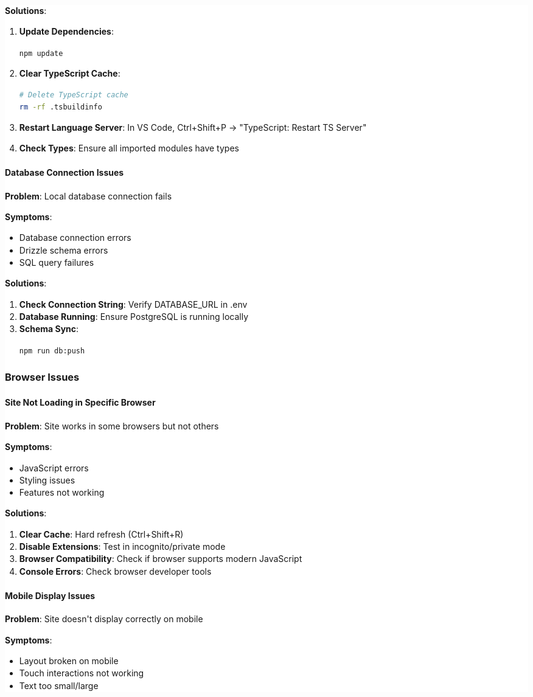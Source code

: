 **Solutions**:
1. **Update Dependencies**:
   ```bash
   npm update
   ```

2. **Clear TypeScript Cache**:
   ```bash
   # Delete TypeScript cache
   rm -rf .tsbuildinfo
   ```

3. **Restart Language Server**: In VS Code, Ctrl+Shift+P → "TypeScript: Restart TS Server"

4. **Check Types**: Ensure all imported modules have types

#### Database Connection Issues

**Problem**: Local database connection fails

**Symptoms**:
- Database connection errors
- Drizzle schema errors
- SQL query failures

**Solutions**:
1. **Check Connection String**: Verify DATABASE_URL in .env
2. **Database Running**: Ensure PostgreSQL is running locally
3. **Schema Sync**:
   ```bash
   npm run db:push
   ```

### Browser Issues

#### Site Not Loading in Specific Browser

**Problem**: Site works in some browsers but not others

**Symptoms**:
- JavaScript errors
- Styling issues
- Features not working

**Solutions**:
1. **Clear Cache**: Hard refresh (Ctrl+Shift+R)
2. **Disable Extensions**: Test in incognito/private mode
3. **Browser Compatibility**: Check if browser supports modern JavaScript
4. **Console Errors**: Check browser developer tools

#### Mobile Display Issues

**Problem**: Site doesn't display correctly on mobile

**Symptoms**:
- Layout broken on mobile
- Touch interactions not working
- Text too small/large
